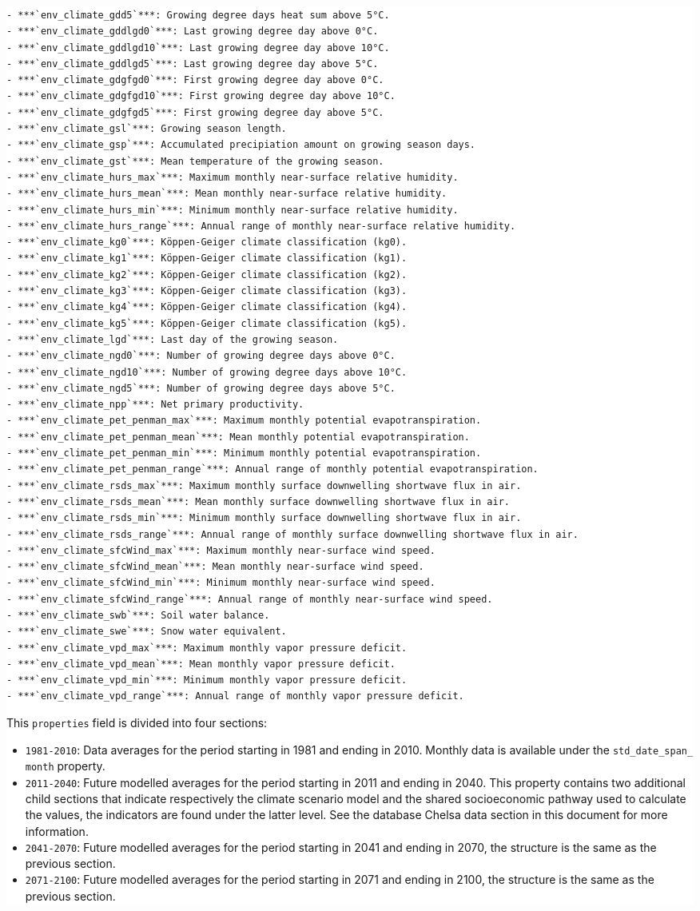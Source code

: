     - ***`env_climate_gdd5`***: Growing degree days heat sum above 5°C.
    - ***`env_climate_gddlgd0`***: Last growing degree day above 0°C.
    - ***`env_climate_gddlgd10`***: Last growing degree day above 10°C.
    - ***`env_climate_gddlgd5`***: Last growing degree day above 5°C.
    - ***`env_climate_gdgfgd0`***: First growing degree day above 0°C.
    - ***`env_climate_gdgfgd10`***: First growing degree day above 10°C.
    - ***`env_climate_gdgfgd5`***: First growing degree day above 5°C.
    - ***`env_climate_gsl`***: Growing season length.
    - ***`env_climate_gsp`***: Accumulated precipiation amount on growing season days.
    - ***`env_climate_gst`***: Mean temperature of the growing season.
    - ***`env_climate_hurs_max`***: Maximum monthly near-surface relative humidity.
    - ***`env_climate_hurs_mean`***: Mean monthly near-surface relative humidity.
    - ***`env_climate_hurs_min`***: Minimum monthly near-surface relative humidity.
    - ***`env_climate_hurs_range`***: Annual range of monthly near-surface relative humidity.
    - ***`env_climate_kg0`***: Köppen-Geiger climate classification (kg0).
    - ***`env_climate_kg1`***: Köppen-Geiger climate classification (kg1).
    - ***`env_climate_kg2`***: Köppen-Geiger climate classification (kg2).
    - ***`env_climate_kg3`***: Köppen-Geiger climate classification (kg3).
    - ***`env_climate_kg4`***: Köppen-Geiger climate classification (kg4).
    - ***`env_climate_kg5`***: Köppen-Geiger climate classification (kg5).
    - ***`env_climate_lgd`***: Last day of the growing season.
    - ***`env_climate_ngd0`***: Number of growing degree days above 0°C.
    - ***`env_climate_ngd10`***: Number of growing degree days above 10°C.
    - ***`env_climate_ngd5`***: Number of growing degree days above 5°C.
    - ***`env_climate_npp`***: Net primary productivity.
    - ***`env_climate_pet_penman_max`***: Maximum monthly potential evapotranspiration.
    - ***`env_climate_pet_penman_mean`***: Mean monthly potential evapotranspiration.
    - ***`env_climate_pet_penman_min`***: Minimum monthly potential evapotranspiration.
    - ***`env_climate_pet_penman_range`***: Annual range of monthly potential evapotranspiration.
    - ***`env_climate_rsds_max`***: Maximum monthly surface downwelling shortwave flux in air.
    - ***`env_climate_rsds_mean`***: Mean monthly surface downwelling shortwave flux in air.
    - ***`env_climate_rsds_min`***: Minimum monthly surface downwelling shortwave flux in air.
    - ***`env_climate_rsds_range`***: Annual range of monthly surface downwelling shortwave flux in air.
    - ***`env_climate_sfcWind_max`***: Maximum monthly near-surface wind speed.
    - ***`env_climate_sfcWind_mean`***: Mean monthly near-surface wind speed.
    - ***`env_climate_sfcWind_min`***: Minimum monthly near-surface wind speed.
    - ***`env_climate_sfcWind_range`***: Annual range of monthly near-surface wind speed.
    - ***`env_climate_swb`***: Soil water balance.
    - ***`env_climate_swe`***: Snow water equivalent.
    - ***`env_climate_vpd_max`***: Maximum monthly vapor pressure deficit.
    - ***`env_climate_vpd_mean`***: Mean monthly vapor pressure deficit.
    - ***`env_climate_vpd_min`***: Minimum monthly vapor pressure deficit.
    - ***`env_climate_vpd_range`***: Annual range of monthly vapor pressure deficit.

This `properties` field is divided into four sections:

- `1981-2010`: Data averages for the period starting in 1981 and ending in 2010. Monthly data is available under the `std_date_span_month` property.
- `2011-2040`: Future modelled averages for the period starting in 2011 and ending in 2040. This property contains two additional child sections that indicate respectively the climate scenario model and the shared socioeconomic pathway used to calculate the values, the indicators are found under the latter level. See the database Chelsa data section in this document for more information.
- `2041-2070`: Future modelled averages for the period starting in 2041 and ending in 2070, the structure is the same as the previous section.
- `2071-2100`: Future modelled averages for the period starting in 2071 and ending in 2100, the structure is the same as the previous section.
